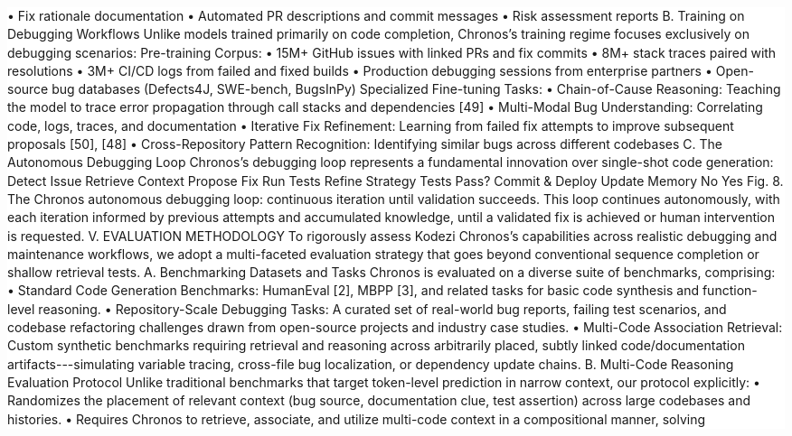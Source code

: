 • Fix rationale documentation
• Automated PR descriptions and commit messages
• Risk assessment reports
B. Training on Debugging Workflows
Unlike models trained primarily on code completion,
Chronos’s training regime focuses exclusively on debugging
scenarios:
Pre-training Corpus:
• 15M+ GitHub issues with linked PRs and fix commits
• 8M+ stack traces paired with resolutions
• 3M+ CI/CD logs from failed and fixed builds
• Production debugging sessions from enterprise partners
• Open-source bug databases (Defects4J, SWE-bench,
BugsInPy)
Specialized Fine-tuning Tasks:
• Chain-of-Cause Reasoning: Teaching the model to trace
error propagation through call stacks and dependencies [49]
• Multi-Modal Bug Understanding: Correlating code, logs,
traces, and documentation
• Iterative Fix Refinement: Learning from failed fix
attempts to improve subsequent proposals [50], [48]
• Cross-Repository Pattern Recognition: Identifying similar bugs across different codebases
C. The Autonomous Debugging Loop
Chronos’s debugging loop represents a fundamental innovation over single-shot code generation:
Detect Issue
Retrieve Context
Propose Fix
Run Tests
Refine Strategy Tests Pass? Commit & Deploy
Update Memory
No Yes
Fig. 8. The Chronos autonomous debugging loop: continuous iteration
until validation succeeds.
This loop continues autonomously, with each iteration
informed by previous attempts and accumulated knowledge,
until a validated fix is achieved or human intervention is
requested.
V. EVALUATION METHODOLOGY
To rigorously assess Kodezi Chronos’s capabilities across
realistic debugging and maintenance workflows, we adopt a
multi-faceted evaluation strategy that goes beyond conventional sequence completion or shallow retrieval tests.
A. Benchmarking Datasets and Tasks
Chronos is evaluated on a diverse suite of benchmarks,
comprising:
• Standard Code Generation Benchmarks: HumanEval [2], MBPP [3], and related tasks for basic
code synthesis and function-level reasoning.
• Repository-Scale Debugging Tasks: A curated set
of real-world bug reports, failing test scenarios, and
codebase refactoring challenges drawn from open-source
projects and industry case studies.
• Multi-Code Association Retrieval: Custom synthetic
benchmarks requiring retrieval and reasoning across
arbitrarily placed, subtly linked code/documentation
artifacts---simulating variable tracing, cross-file bug
localization, or dependency update chains.
B. Multi-Code Reasoning Evaluation Protocol
Unlike traditional benchmarks that target token-level prediction in narrow context, our protocol explicitly:
• Randomizes the placement of relevant context (bug
source, documentation clue, test assertion) across large
codebases and histories.
• Requires Chronos to retrieve, associate, and utilize
multi-code context in a compositional manner, solving